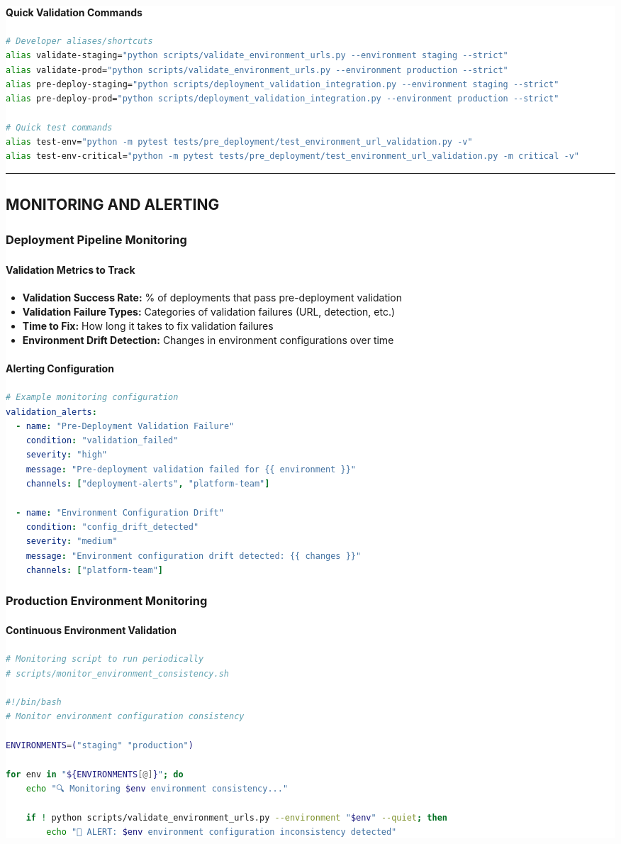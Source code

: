 #### Quick Validation Commands
```bash
# Developer aliases/shortcuts
alias validate-staging="python scripts/validate_environment_urls.py --environment staging --strict"
alias validate-prod="python scripts/validate_environment_urls.py --environment production --strict" 
alias pre-deploy-staging="python scripts/deployment_validation_integration.py --environment staging --strict"
alias pre-deploy-prod="python scripts/deployment_validation_integration.py --environment production --strict"

# Quick test commands
alias test-env="python -m pytest tests/pre_deployment/test_environment_url_validation.py -v"
alias test-env-critical="python -m pytest tests/pre_deployment/test_environment_url_validation.py -m critical -v"
```

---

## MONITORING AND ALERTING

### Deployment Pipeline Monitoring

#### Validation Metrics to Track
- **Validation Success Rate:** % of deployments that pass pre-deployment validation
- **Validation Failure Types:** Categories of validation failures (URL, detection, etc.)
- **Time to Fix:** How long it takes to fix validation failures
- **Environment Drift Detection:** Changes in environment configurations over time

#### Alerting Configuration
```yaml
# Example monitoring configuration
validation_alerts:
  - name: "Pre-Deployment Validation Failure"
    condition: "validation_failed"
    severity: "high"
    message: "Pre-deployment validation failed for {{ environment }}"
    channels: ["deployment-alerts", "platform-team"]
    
  - name: "Environment Configuration Drift"
    condition: "config_drift_detected"
    severity: "medium"
    message: "Environment configuration drift detected: {{ changes }}"
    channels: ["platform-team"]
```

### Production Environment Monitoring

#### Continuous Environment Validation
```bash
# Monitoring script to run periodically
# scripts/monitor_environment_consistency.sh

#!/bin/bash
# Monitor environment configuration consistency

ENVIRONMENTS=("staging" "production")

for env in "${ENVIRONMENTS[@]}"; do
    echo "🔍 Monitoring $env environment consistency..."
    
    if ! python scripts/validate_environment_urls.py --environment "$env" --quiet; then
        echo "🚨 ALERT: $env environment configuration inconsistency detected"
```